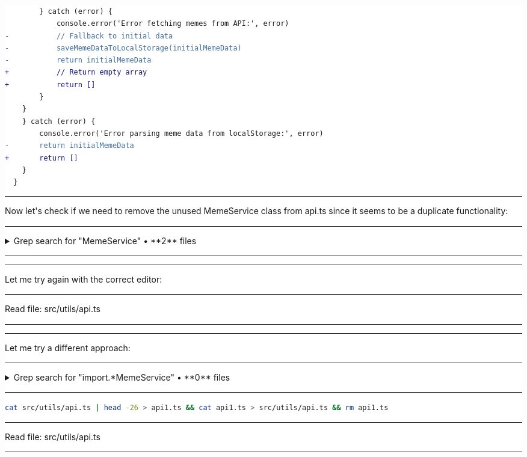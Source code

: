 ```diff
  		} catch (error) {
  			console.error('Error fetching memes from API:', error)
- 			// Fallback to initial data
- 			saveMemeDataToLocalStorage(initialMemeData)
- 			return initialMemeData
+ 			// Return empty array
+ 			return []
  		}
  	}
  	} catch (error) {
  		console.error('Error parsing meme data from localStorage:', error)
- 		return initialMemeData
+ 		return []
  	}
  }
```

---

Now let's check if we need to remove the unused MemeService class from api.ts since it seems to be a duplicate functionality:

---

<details><summary>Grep search for "MemeService" • **2** files</summary></details>

---



---

Let me try again with the correct editor:

---

Read file: src/utils/api.ts

---



---

Let me try a different approach:

---

<details><summary>Grep search for "import.*MemeService" • **0** files</summary></details>

---

```bash
cat src/utils/api.ts | head -26 > api1.ts && cat api1.ts > src/utils/api.ts && rm api1.ts
```

---

Read file: src/utils/api.ts

---
